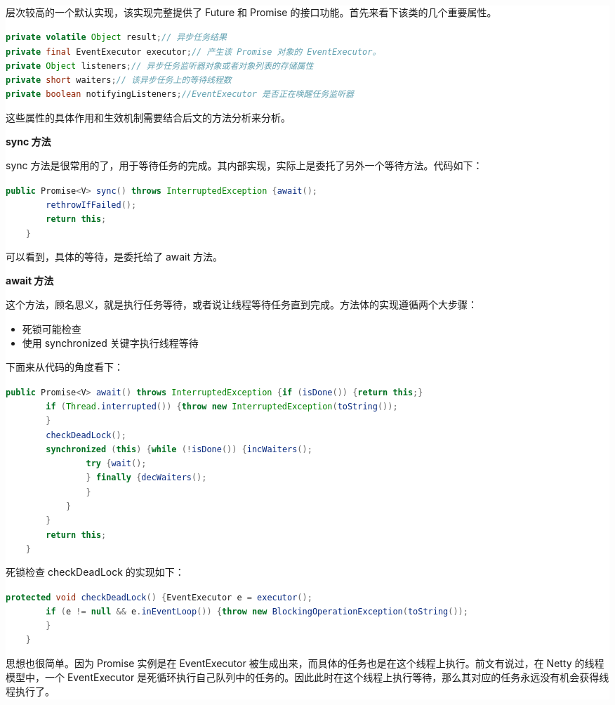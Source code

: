 层次较高的一个默认实现，该实现完整提供了 Future 和 Promise 的接口功能。首先来看下该类的几个重要属性。

```java
private volatile Object result;// 异步任务结果
private final EventExecutor executor;// 产生该 Promise 对象的 EventExecutor。
private Object listeners;// 异步任务监听器对象或者对象列表的存储属性
private short waiters;// 该异步任务上的等待线程数
private boolean notifyingListeners;//EventExecutor 是否正在唤醒任务监听器
```

这些属性的具体作用和生效机制需要结合后文的方法分析来分析。

**sync 方法**

sync 方法是很常用的了，用于等待任务的完成。其内部实现，实际上是委托了另外一个等待方法。代码如下：

```java
public Promise<V> sync() throws InterruptedException {await();
        rethrowIfFailed();
        return this;
    }
```

可以看到，具体的等待，是委托给了 await 方法。

**await 方法**

这个方法，顾名思义，就是执行任务等待，或者说让线程等待任务直到完成。方法体的实现遵循两个大步骤：

- 死锁可能检查
- 使用 synchronized 关键字执行线程等待

下面来从代码的角度看下：

```java
public Promise<V> await() throws InterruptedException {if (isDone()) {return this;}
        if (Thread.interrupted()) {throw new InterruptedException(toString());
        }
        checkDeadLock();
        synchronized (this) {while (!isDone()) {incWaiters();
                try {wait();
                } finally {decWaiters();
                }
            }
        }
        return this;
    }
```

死锁检查 checkDeadLock 的实现如下：

```java
protected void checkDeadLock() {EventExecutor e = executor();
        if (e != null && e.inEventLoop()) {throw new BlockingOperationException(toString());
        }
    }
```

思想也很简单。因为 Promise 实例是在 EventExecutor 被生成出来，而具体的任务也是在这个线程上执行。前文有说过，在 Netty 的线程模型中，一个 EventExecutor 是死循环执行自己队列中的任务的。因此此时在这个线程上执行等待，那么其对应的任务永远没有机会获得线程执行了。

